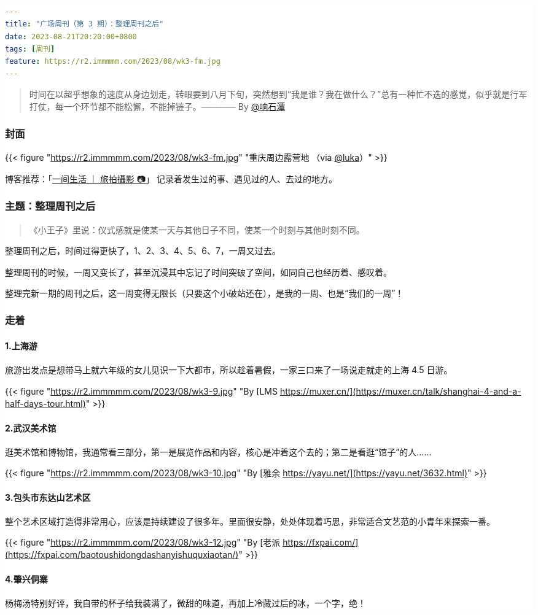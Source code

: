 ```yaml
---
title: "广场周刊（第 3 期）：整理周刊之后"
date: 2023-08-21T20:20:00+0800
tags: [周刊]
feature: https://r2.immmmm.com/2023/08/wk3-fm.jpg
---
```


> 时间在以超乎想象的速度从身边划走，转眼要到八月下旬，突然想到“我是谁？我在做什么？”总有一种忙不迭的感觉，似乎就是行军打仗，每一个环节都不能松懈，不能掉链子。———— By [@响石潭](https://www.xiangshitan.com/post/712.html)



### 封面

{{< figure "https://r2.immmmm.com/2023/08/wk3-fm.jpg" "重庆周边露营地 （via [@luka](https://ncnccn.cn/camping-bamboo-forest/)）" >}}

博客推荐：「[一间生活 ｜ 旅拍攝影 📷](https://ncnccn.cn/)」 记录着发生过的事、遇见过的人、去过的地方。

### 主题：整理周刊之后

> 《小王子》里说：仪式感就是使某一天与其他日子不同，使某一个时刻与其他时刻不同。

整理周刊之后，时间过得更快了，1、2、3、4、5、6、7，一周又过去。

整理周刊的时候，一周又变长了，甚至沉浸其中忘记了时间突破了空间，如同自己也经历着、感叹着。

整理完新一期的周刊之后，这一周变得无限长（只要这个小破站还在），是我的一周、也是“我们的一周”！

### 走着

#### 1.上海游

旅游出发点是想带马上就六年级的女儿见识一下大都市，所以趁着暑假，一家三口来了一场说走就走的上海 4.5 日游。

{{< figure "https://r2.immmmm.com/2023/08/wk3-9.jpg" "By [LMS https://muxer.cn/](https://muxer.cn/talk/shanghai-4-and-a-half-days-tour.html)" >}}

#### 2.武汉美术馆

逛美术馆和博物馆，我通常看三部分，第一是展览作品和内容，核心是冲着这个去的；第二是看逛“馆子”的人……

{{< figure "https://r2.immmmm.com/2023/08/wk3-10.jpg" "By [雅余 https://yayu.net/](https://yayu.net/3632.html)" >}}

#### 3.包头市东达山艺术区

整个艺术区域打造得非常用心，应该是持续建设了很多年。里面很安静，处处体现着巧思，非常适合文艺范的小青年来探索一番。

{{< figure "https://r2.immmmm.com/2023/08/wk3-12.jpg" "By [老派 https://fxpai.com/](https://fxpai.com/baotoushidongdashanyishuquxiaotan/)" >}}

#### 4.肇兴侗寨

杨梅汤特别好评，我自带的杯子给我装满了，微甜的味道，再加上冷藏过后的冰，一个字，绝！
